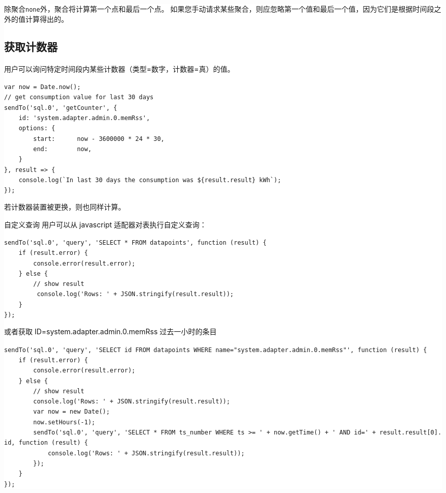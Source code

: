 除聚合`none`外，聚合将计算第一个点和最后一个点。
如果您手动请求某些聚合，则应忽略第一个值和最后一个值，因为它们是根据时间段之外的值计算得出的。

## 获取计数器
用户可以询问特定时间段内某些计数器（类型=数字，计数器=真）的值。

```
var now = Date.now();
// get consumption value for last 30 days
sendTo('sql.0', 'getCounter', {
    id: 'system.adapter.admin.0.memRss',
    options: {
        start:      now - 3600000 * 24 * 30,
        end:        now,
    }
}, result => {
    console.log(`In last 30 days the consumption was ${result.result} kWh`);
});
```

若计数器装置被更换，则也同样计算。

自定义查询
用户可以从 javascript 适配器对表执行自定义查询：

```
sendTo('sql.0', 'query', 'SELECT * FROM datapoints', function (result) {
    if (result.error) {
        console.error(result.error);
    } else {
        // show result
         console.log('Rows: ' + JSON.stringify(result.result));
    }
});
```

或者获取 ID=system.adapter.admin.0.memRss 过去一小时的条目

```
sendTo('sql.0', 'query', 'SELECT id FROM datapoints WHERE name="system.adapter.admin.0.memRss"', function (result) {
    if (result.error) {
        console.error(result.error);
    } else {
        // show result
        console.log('Rows: ' + JSON.stringify(result.result));
        var now = new Date();
        now.setHours(-1);
        sendTo('sql.0', 'query', 'SELECT * FROM ts_number WHERE ts >= ' + now.getTime() + ' AND id=' + result.result[0].id, function (result) {
            console.log('Rows: ' + JSON.stringify(result.result));
        });
    }
});
```
